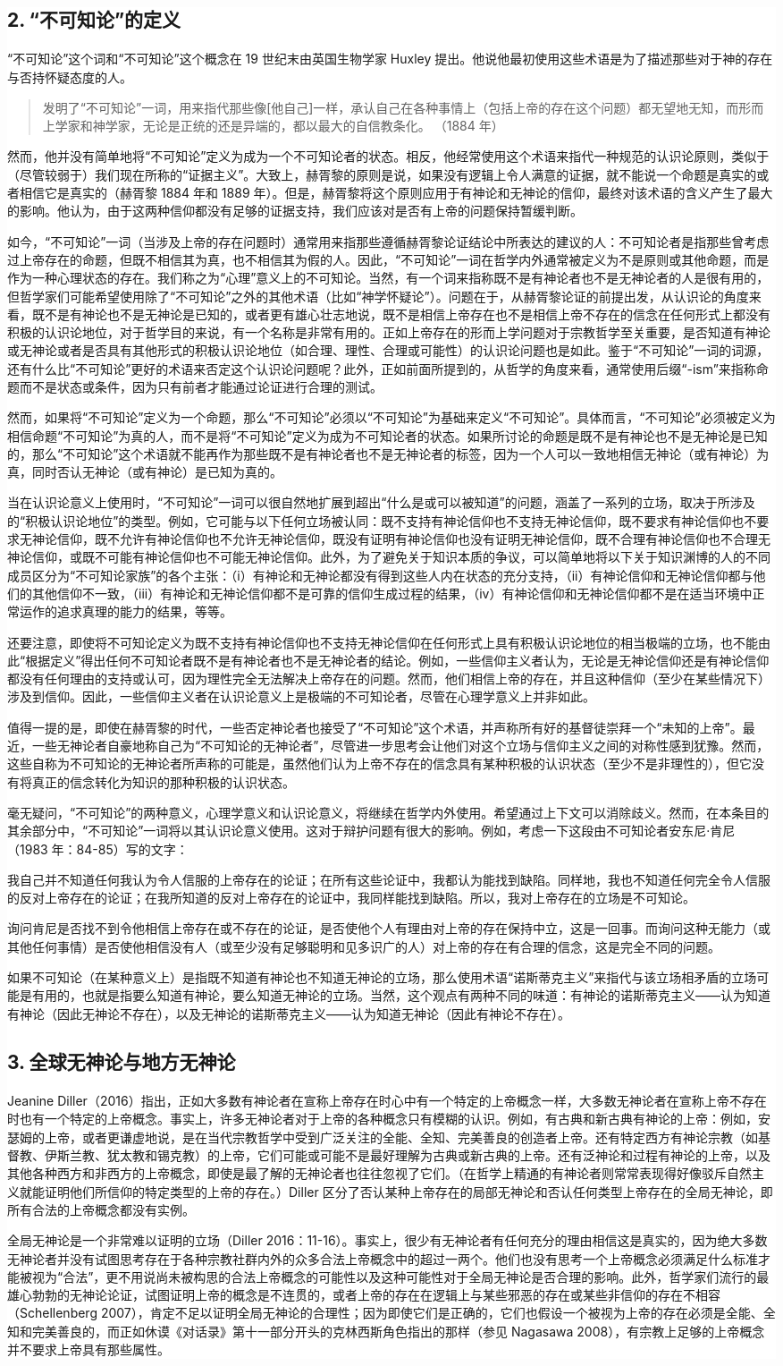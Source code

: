 ## 2. “不可知论”的定义

“不可知论”这个词和“不可知论”这个概念在 19 世纪末由英国生物学家 Huxley 提出。他说他最初使用这些术语是为了描述那些对于神的存在与否持怀疑态度的人。

> 发明了“不可知论”一词，用来指代那些像\[他自己]一样，承认自己在各种事情上（包括上帝的存在这个问题）都无望地无知，而形而上学家和神学家，无论是正统的还是异端的，都以最大的自信教条化。 （1884 年）

然而，他并没有简单地将“不可知论”定义为成为一个不可知论者的状态。相反，他经常使用这个术语来指代一种规范的认识论原则，类似于（尽管较弱于）我们现在所称的“证据主义”。大致上，赫胥黎的原则是说，如果没有逻辑上令人满意的证据，就不能说一个命题是真实的或者相信它是真实的（赫胥黎 1884 年和 1889 年）。但是，赫胥黎将这个原则应用于有神论和无神论的信仰，最终对该术语的含义产生了最大的影响。他认为，由于这两种信仰都没有足够的证据支持，我们应该对是否有上帝的问题保持暂缓判断。

如今，“不可知论”一词（当涉及上帝的存在问题时）通常用来指那些遵循赫胥黎论证结论中所表达的建议的人：不可知论者是指那些曾考虑过上帝存在的命题，但既不相信其为真，也不相信其为假的人。因此，“不可知论”一词在哲学内外通常被定义为不是原则或其他命题，而是作为一种心理状态的存在。我们称之为“心理”意义上的不可知论。当然，有一个词来指称既不是有神论者也不是无神论者的人是很有用的，但哲学家们可能希望使用除了“不可知论”之外的其他术语（比如“神学怀疑论”）。问题在于，从赫胥黎论证的前提出发，从认识论的角度来看，既不是有神论也不是无神论是已知的，或者更有雄心壮志地说，既不是相信上帝存在也不是相信上帝不存在的信念在任何形式上都没有积极的认识论地位，对于哲学目的来说，有一个名称是非常有用的。正如上帝存在的形而上学问题对于宗教哲学至关重要，是否知道有神论或无神论或者是否具有其他形式的积极认识论地位（如合理、理性、合理或可能性）的认识论问题也是如此。鉴于“不可知论”一词的词源，还有什么比“不可知论”更好的术语来否定这个认识论问题呢？此外，正如前面所提到的，从哲学的角度来看，通常使用后缀“-ism”来指称命题而不是状态或条件，因为只有前者才能通过论证进行合理的测试。

然而，如果将“不可知论”定义为一个命题，那么“不可知论”必须以“不可知论”为基础来定义“不可知论”。具体而言，“不可知论”必须被定义为相信命题“不可知论”为真的人，而不是将“不可知论”定义为成为不可知论者的状态。如果所讨论的命题是既不是有神论也不是无神论是已知的，那么“不可知论”这个术语就不能再作为那些既不是有神论者也不是无神论者的标签，因为一个人可以一致地相信无神论（或有神论）为真，同时否认无神论（或有神论）是已知为真的。

当在认识论意义上使用时，“不可知论”一词可以很自然地扩展到超出“什么是或可以被知道”的问题，涵盖了一系列的立场，取决于所涉及的“积极认识论地位”的类型。例如，它可能与以下任何立场被认同：既不支持有神论信仰也不支持无神论信仰，既不要求有神论信仰也不要求无神论信仰，既不允许有神论信仰也不允许无神论信仰，既没有证明有神论信仰也没有证明无神论信仰，既不合理有神论信仰也不合理无神论信仰，或既不可能有神论信仰也不可能无神论信仰。此外，为了避免关于知识本质的争议，可以简单地将以下关于知识渊博的人的不同成员区分为“不可知论家族”的各个主张：（i）有神论和无神论都没有得到这些人内在状态的充分支持，（ii）有神论信仰和无神论信仰都与他们的其他信仰不一致，（iii）有神论和无神论信仰都不是可靠的信仰生成过程的结果，（iv）有神论信仰和无神论信仰都不是在适当环境中正常运作的追求真理的能力的结果，等等。

还要注意，即使将不可知论定义为既不支持有神论信仰也不支持无神论信仰在任何形式上具有积极认识论地位的相当极端的立场，也不能由此“根据定义”得出任何不可知论者既不是有神论者也不是无神论者的结论。例如，一些信仰主义者认为，无论是无神论信仰还是有神论信仰都没有任何理由的支持或认可，因为理性完全无法解决上帝存在的问题。然而，他们相信上帝的存在，并且这种信仰（至少在某些情况下）涉及到信仰。因此，一些信仰主义者在认识论意义上是极端的不可知论者，尽管在心理学意义上并非如此。

值得一提的是，即使在赫胥黎的时代，一些否定神论者也接受了“不可知论”这个术语，并声称所有好的基督徒崇拜一个“未知的上帝”。最近，一些无神论者自豪地称自己为“不可知论的无神论者”，尽管进一步思考会让他们对这个立场与信仰主义之间的对称性感到犹豫。然而，这些自称为不可知论的无神论者所声称的可能是，虽然他们认为上帝不存在的信念具有某种积极的认识状态（至少不是非理性的），但它没有将真正的信念转化为知识的那种积极的认识状态。

毫无疑问，“不可知论”的两种意义，心理学意义和认识论意义，将继续在哲学内外使用。希望通过上下文可以消除歧义。然而，在本条目的其余部分中，“不可知论”一词将以其认识论意义使用。这对于辩护问题有很大的影响。例如，考虑一下这段由不可知论者安东尼·肯尼（1983 年：84-85）写的文字：

我自己并不知道任何我认为令人信服的上帝存在的论证；在所有这些论证中，我都认为能找到缺陷。同样地，我也不知道任何完全令人信服的反对上帝存在的论证；在我所知道的反对上帝存在的论证中，我同样能找到缺陷。所以，我对上帝存在的立场是不可知论。

询问肯尼是否找不到令他相信上帝存在或不存在的论证，是否使他个人有理由对上帝的存在保持中立，这是一回事。而询问这种无能力（或其他任何事情）是否使他相信没有人（或至少没有足够聪明和见多识广的人）对上帝的存在有合理的信念，这是完全不同的问题。

如果不可知论（在某种意义上）是指既不知道有神论也不知道无神论的立场，那么使用术语“诺斯蒂克主义”来指代与该立场相矛盾的立场可能是有用的，也就是指要么知道有神论，要么知道无神论的立场。当然，这个观点有两种不同的味道：有神论的诺斯蒂克主义——认为知道有神论（因此无神论不存在），以及无神论的诺斯蒂克主义——认为知道无神论（因此有神论不存在）。

## 3. 全球无神论与地方无神论

Jeanine Diller（2016）指出，正如大多数有神论者在宣称上帝存在时心中有一个特定的上帝概念一样，大多数无神论者在宣称上帝不存在时也有一个特定的上帝概念。事实上，许多无神论者对于上帝的各种概念只有模糊的认识。例如，有古典和新古典有神论的上帝：例如，安瑟姆的上帝，或者更谦虚地说，是在当代宗教哲学中受到广泛关注的全能、全知、完美善良的创造者上帝。还有特定西方有神论宗教（如基督教、伊斯兰教、犹太教和锡克教）的上帝，它们可能或可能不是最好理解为古典或新古典的上帝。还有泛神论和过程有神论的上帝，以及其他各种西方和非西方的上帝概念，即使是最了解的无神论者也往往忽视了它们。（在哲学上精通的有神论者则常常表现得好像驳斥自然主义就能证明他们所信仰的特定类型的上帝的存在。）Diller 区分了否认某种上帝存在的局部无神论和否认任何类型上帝存在的全局无神论，即所有合法的上帝概念都没有实例。

全局无神论是一个非常难以证明的立场（Diller 2016：11-16）。事实上，很少有无神论者有任何充分的理由相信这是真实的，因为绝大多数无神论者并没有试图思考存在于各种宗教社群内外的众多合法上帝概念中的超过一两个。他们也没有思考一个上帝概念必须满足什么标准才能被视为“合法”，更不用说尚未被构思的合法上帝概念的可能性以及这种可能性对于全局无神论是否合理的影响。此外，哲学家们流行的最雄心勃勃的无神论论证，试图证明上帝的概念是不连贯的，或者上帝的存在在逻辑上与某些邪恶的存在或某些非信仰的存在不相容（Schellenberg 2007），肯定不足以证明全局无神论的合理性；因为即使它们是正确的，它们也假设一个被视为上帝的存在必须是全能、全知和完美善良的，而正如休谟《对话录》第十一部分开头的克林西斯角色指出的那样（参见 Nagasawa 2008），有宗教上足够的上帝概念并不要求上帝具有那些属性。
